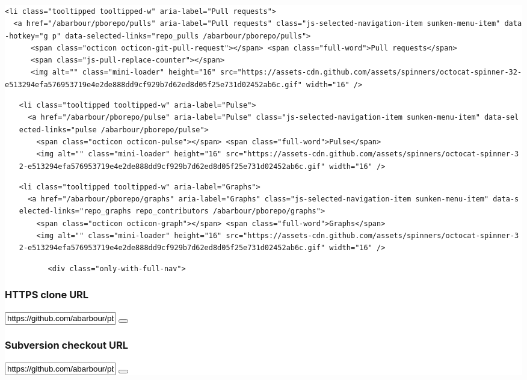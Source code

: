     <li class="tooltipped tooltipped-w" aria-label="Pull requests">
      <a href="/abarbour/pborepo/pulls" aria-label="Pull requests" class="js-selected-navigation-item sunken-menu-item" data-hotkey="g p" data-selected-links="repo_pulls /abarbour/pborepo/pulls">
          <span class="octicon octicon-git-pull-request"></span> <span class="full-word">Pull requests</span>
          <span class="js-pull-replace-counter"></span>
          <img alt="" class="mini-loader" height="16" src="https://assets-cdn.github.com/assets/spinners/octocat-spinner-32-e513294efa576953719e4e2de888dd9cf929b7d62ed8d05f25e731d02452ab6c.gif" width="16" />
</a>    </li>


  </ul>
  <div class="sunken-menu-separator"></div>
  <ul class="sunken-menu-group">

    <li class="tooltipped tooltipped-w" aria-label="Pulse">
      <a href="/abarbour/pborepo/pulse" aria-label="Pulse" class="js-selected-navigation-item sunken-menu-item" data-selected-links="pulse /abarbour/pborepo/pulse">
        <span class="octicon octicon-pulse"></span> <span class="full-word">Pulse</span>
        <img alt="" class="mini-loader" height="16" src="https://assets-cdn.github.com/assets/spinners/octocat-spinner-32-e513294efa576953719e4e2de888dd9cf929b7d62ed8d05f25e731d02452ab6c.gif" width="16" />
</a>    </li>

    <li class="tooltipped tooltipped-w" aria-label="Graphs">
      <a href="/abarbour/pborepo/graphs" aria-label="Graphs" class="js-selected-navigation-item sunken-menu-item" data-selected-links="repo_graphs repo_contributors /abarbour/pborepo/graphs">
        <span class="octicon octicon-graph"></span> <span class="full-word">Graphs</span>
        <img alt="" class="mini-loader" height="16" src="https://assets-cdn.github.com/assets/spinners/octocat-spinner-32-e513294efa576953719e4e2de888dd9cf929b7d62ed8d05f25e731d02452ab6c.gif" width="16" />
</a>    </li>
  </ul>


</nav>

              <div class="only-with-full-nav">
                  
<div class="clone-url open"
  data-protocol-type="http"
  data-url="/users/set_protocol?protocol_selector=http&amp;protocol_type=clone">
  <h3><span class="text-emphasized">HTTPS</span> clone URL</h3>
  <div class="input-group js-zeroclipboard-container">
    <input type="text" class="input-mini input-monospace js-url-field js-zeroclipboard-target"
           value="https://github.com/abarbour/pborepo.git" readonly="readonly">
    <span class="input-group-button">
      <button aria-label="Copy to clipboard" class="js-zeroclipboard btn btn-sm zeroclipboard-button" data-copied-hint="Copied!" type="button"><span class="octicon octicon-clippy"></span></button>
    </span>
  </div>
</div>

  
<div class="clone-url "
  data-protocol-type="subversion"
  data-url="/users/set_protocol?protocol_selector=subversion&amp;protocol_type=clone">
  <h3><span class="text-emphasized">Subversion</span> checkout URL</h3>
  <div class="input-group js-zeroclipboard-container">
    <input type="text" class="input-mini input-monospace js-url-field js-zeroclipboard-target"
           value="https://github.com/abarbour/pborepo" readonly="readonly">
    <span class="input-group-button">
      <button aria-label="Copy to clipboard" class="js-zeroclipboard btn btn-sm zeroclipboard-button" data-copied-hint="Copied!" type="button"><span class="octicon octicon-clippy"></span></button>
    </span>
  </div>
</div>
